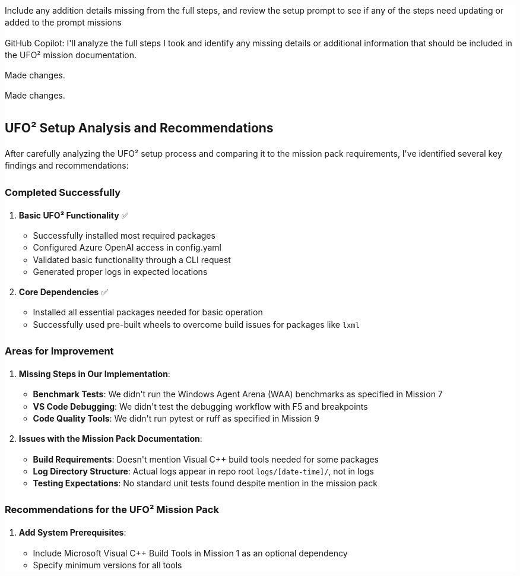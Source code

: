 Include any addition details missing from the full steps, and review the setup prompt to see if any of the steps need updating or added to the prompt missions

GitHub Copilot: I'll analyze the full steps I took and identify any missing details or additional information that should be included in the UFO² mission documentation.

```

```

Made changes.

```

```

Made changes.

## UFO² Setup Analysis and Recommendations

After carefully analyzing the UFO² setup process and comparing it to the mission pack requirements, I've identified several key findings and recommendations:

### Completed Successfully

1. **Basic UFO² Functionality** ✅

   - Successfully installed most required packages
   - Configured Azure OpenAI access in config.yaml
   - Validated basic functionality through a CLI request
   - Generated proper logs in expected locations

2. **Core Dependencies** ✅
   - Installed all essential packages needed for basic operation
   - Successfully used pre-built wheels to overcome build issues for packages like `lxml`

### Areas for Improvement

1. **Missing Steps in Our Implementation**:

   - **Benchmark Tests**: We didn't run the Windows Agent Arena (WAA) benchmarks as specified in Mission 7
   - **VS Code Debugging**: We didn't test the debugging workflow with F5 and breakpoints
   - **Code Quality Tools**: We didn't run pytest or ruff as specified in Mission 9

2. **Issues with the Mission Pack Documentation**:
   - **Build Requirements**: Doesn't mention Visual C++ build tools needed for some packages
   - **Log Directory Structure**: Actual logs appear in repo root `logs/[date-time]/`, not in logs
   - **Testing Expectations**: No standard unit tests found despite mention in the mission pack

### Recommendations for the UFO² Mission Pack

1. **Add System Prerequisites**:

   - Include Microsoft Visual C++ Build Tools in Mission 1 as an optional dependency
   - Specify minimum versions for all tools
